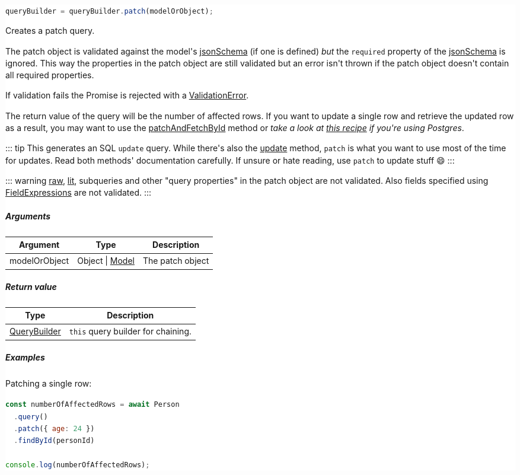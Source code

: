```js
queryBuilder = queryBuilder.patch(modelOrObject);
```

Creates a patch query.

The patch object is validated against the model's [jsonSchema](/api/model/static-properties.html#static-jsonschema) (if one is defined) _but_ the `required` property of the [jsonSchema](/api/model/static-properties.html#static-jsonschema) is ignored. This way the properties in the patch object are still validated but an error isn't thrown if the patch object doesn't contain all required properties.

If validation fails the Promise is rejected with a [ValidationError](/api/types/#class-validationerror).

The return value of the query will be the number of affected rows. If you want to update a single row and retrieve the updated row as a result, you may want to use the [patchAndFetchById](/api/query-builder/mutate-methods.html#patchandfetchbyid) method or *take a look at [this recipe](/recipes/returning-tricks.html) if you're using Postgres*.

::: tip
This generates an SQL `update` query. While there's also the [update](/api/query-builder/mutate-methods.html#update) method, `patch` is what you want to use most of the time for updates. Read both methods' documentation carefully. If unsure or hate reading, use `patch` to update stuff :smile:
:::

::: warning
[raw](/api/objection/#raw), [lit](/api/objection/#lit), subqueries and other "query properties" in the patch object are not validated. Also fields specified using [FieldExpressions](/api/types/#type-fieldexpression) are not validated.
:::

##### Arguments

Argument|Type|Description
--------|----|--------------------
modelOrObject|Object&nbsp;&#124;&nbsp;[Model](/api/model/)|The patch object

##### Return value

Type|Description
----|-----------------------------
[QueryBuilder](/api/query-builder/)|`this` query builder for chaining.

##### Examples

Patching a single row:

```js
const numberOfAffectedRows = await Person
  .query()
  .patch({ age: 24 })
  .findById(personId)

console.log(numberOfAffectedRows);
```
